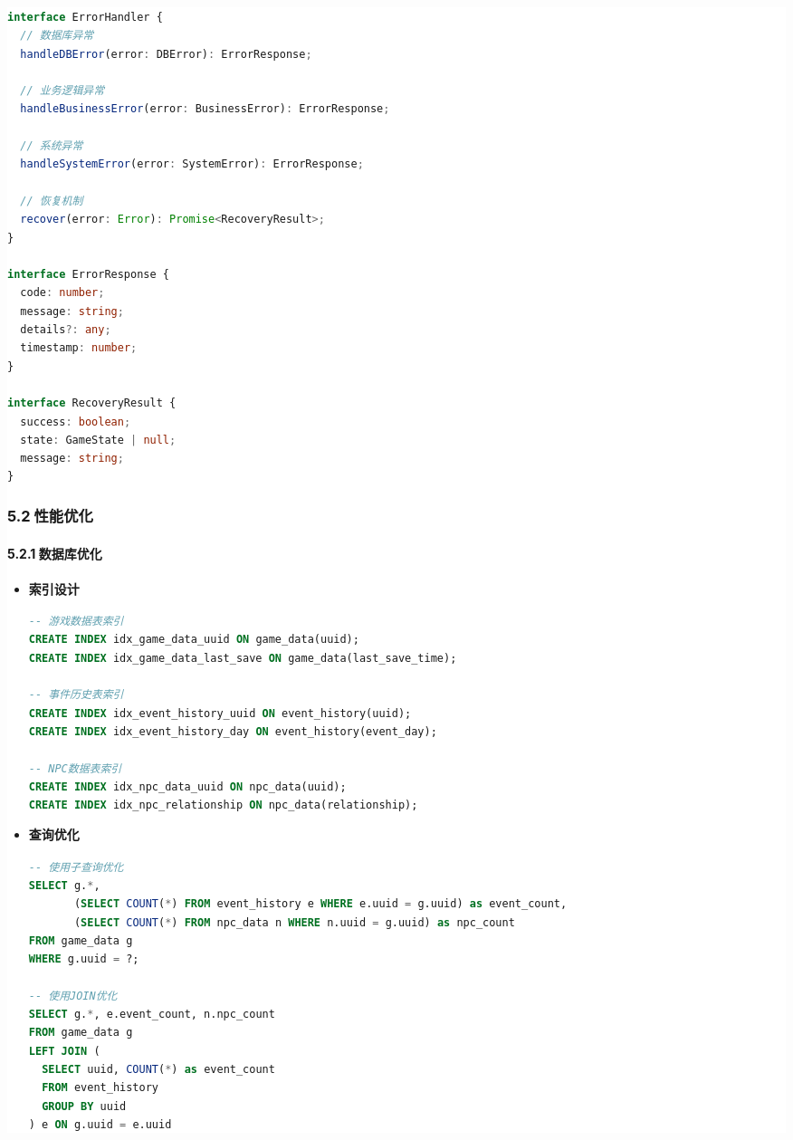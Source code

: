 ```typescript
interface ErrorHandler {
  // 数据库异常
  handleDBError(error: DBError): ErrorResponse;
  
  // 业务逻辑异常
  handleBusinessError(error: BusinessError): ErrorResponse;
  
  // 系统异常
  handleSystemError(error: SystemError): ErrorResponse;
  
  // 恢复机制
  recover(error: Error): Promise<RecoveryResult>;
}

interface ErrorResponse {
  code: number;
  message: string;
  details?: any;
  timestamp: number;
}

interface RecoveryResult {
  success: boolean;
  state: GameState | null;
  message: string;
}
```

### 5.2 性能优化

#### 5.2.1 数据库优化

- **索引设计**
  ```sql
  -- 游戏数据表索引
  CREATE INDEX idx_game_data_uuid ON game_data(uuid);
  CREATE INDEX idx_game_data_last_save ON game_data(last_save_time);
  
  -- 事件历史表索引
  CREATE INDEX idx_event_history_uuid ON event_history(uuid);
  CREATE INDEX idx_event_history_day ON event_history(event_day);
  
  -- NPC数据表索引
  CREATE INDEX idx_npc_data_uuid ON npc_data(uuid);
  CREATE INDEX idx_npc_relationship ON npc_data(relationship);
  ```

- **查询优化**
  ```sql
  -- 使用子查询优化
  SELECT g.*, 
         (SELECT COUNT(*) FROM event_history e WHERE e.uuid = g.uuid) as event_count,
         (SELECT COUNT(*) FROM npc_data n WHERE n.uuid = g.uuid) as npc_count
  FROM game_data g
  WHERE g.uuid = ?;
  
  -- 使用JOIN优化
  SELECT g.*, e.event_count, n.npc_count
  FROM game_data g
  LEFT JOIN (
    SELECT uuid, COUNT(*) as event_count 
    FROM event_history 
    GROUP BY uuid
  ) e ON g.uuid = e.uuid
  ```